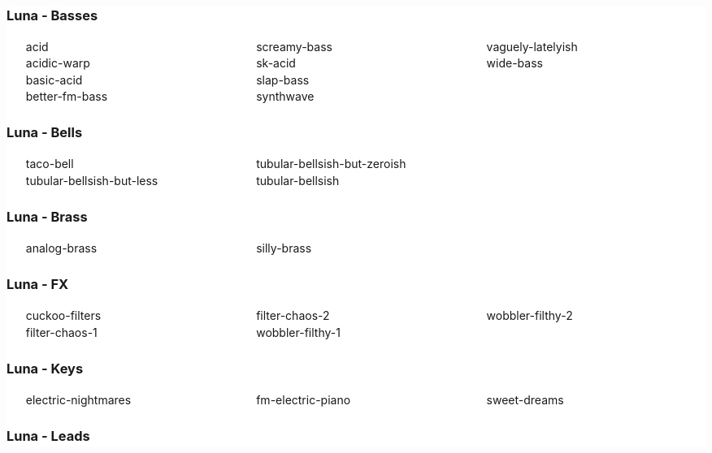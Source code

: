 ### Luna - Basses

<ul style="list-style-type:none;columns:3">
<li>acid</li>
<li>acidic-warp</li>
<li>basic-acid</li>
<li>better-fm-bass</li>
<li>screamy-bass</li>
<li>sk-acid</li>
<li>slap-bass</li>
<li>synthwave</li>
<li>vaguely-latelyish</li>
<li>wide-bass</li>
</ul>

### Luna - Bells

<ul style="list-style-type:none;columns:3">
<li>taco-bell</li>
<li>tubular-bellsish-but-less</li>
<li>tubular-bellsish-but-zeroish</li>
<li>tubular-bellsish</li>
</ul>

### Luna - Brass

<ul style="list-style-type:none;columns:3">
<li>analog-brass</li>
<li>silly-brass</li>
</ul>

### Luna - FX

<ul style="list-style-type:none;columns:3">
<li>cuckoo-filters</li>
<li>filter-chaos-1</li>
<li>filter-chaos-2</li>
<li>wobbler-filthy-1</li>
<li>wobbler-filthy-2</li>
<li></li>
</ul>

### Luna - Keys

<ul style="list-style-type:none;columns:3">
<li>electric-nightmares</li>
<li>fm-electric-piano</li>
<li>sweet-dreams</li>
</ul>

### Luna - Leads
